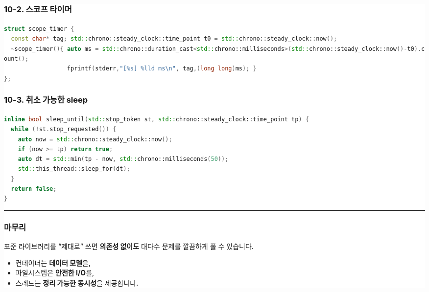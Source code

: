### 10-2. 스코프 타이머

```cpp
struct scope_timer {
  const char* tag; std::chrono::steady_clock::time_point t0 = std::chrono::steady_clock::now();
  ~scope_timer(){ auto ms = std::chrono::duration_cast<std::chrono::milliseconds>(std::chrono::steady_clock::now()-t0).count();
                  fprintf(stderr,"[%s] %lld ms\n", tag,(long long)ms); }
};
```

### 10-3. 취소 가능한 sleep

```cpp
inline bool sleep_until(std::stop_token st, std::chrono::steady_clock::time_point tp) {
  while (!st.stop_requested()) {
    auto now = std::chrono::steady_clock::now();
    if (now >= tp) return true;
    auto dt = std::min(tp - now, std::chrono::milliseconds(50));
    std::this_thread::sleep_for(dt);
  }
  return false;
}
```

---

### 마무리

표준 라이브러리를 “제대로” 쓰면 **의존성 없이도** 대다수 문제를 깔끔하게 풀 수 있습니다.  
- 컨테이너는 **데이터 모델**을,  
- 파일시스템은 **안전한 I/O**를,  
- 스레드는 **정리 가능한 동시성**을 제공합니다.